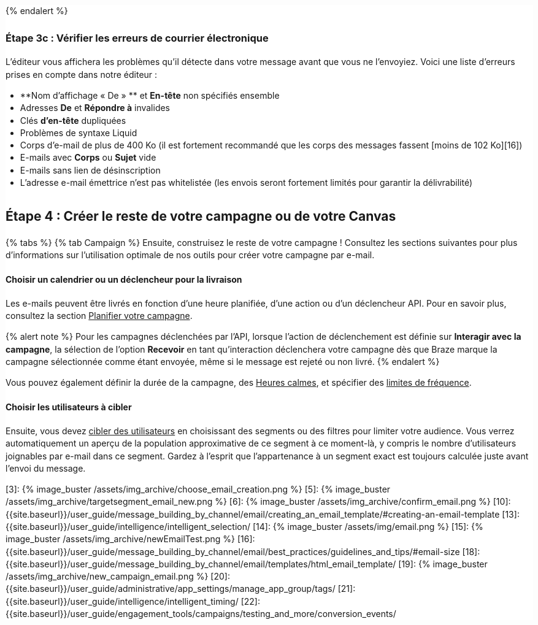 {% endalert %}

### Étape 3c : Vérifier les erreurs de courrier électronique

L’éditeur vous affichera les problèmes qu’il détecte dans votre message avant que vous ne l’envoyiez. Voici une liste d’erreurs prises en compte dans notre éditeur :

- **Nom d’affichage « De » ** et **En-tête** non spécifiés ensemble
- Adresses **De** et **Répondre à** invalides
- Clés **d’en-tête** dupliquées
- Problèmes de syntaxe Liquid
- Corps d’e-mail de plus de 400 Ko (il est fortement recommandé que les corps des messages fassent [moins de 102 Ko][16])
- E-mails avec **Corps** ou **Sujet** vide
- E-mails sans lien de désinscription
- L’adresse e-mail émettrice n’est pas whitelistée (les envois seront fortement limités pour garantir la délivrabilité)

## Étape 4 : Créer le reste de votre campagne ou de votre Canvas

{% tabs %}
{% tab Campaign %}
Ensuite, construisez le reste de votre campagne ! Consultez les sections suivantes pour plus d’informations sur l’utilisation optimale de nos outils pour créer votre campagne par e-mail.

#### Choisir un calendrier ou un déclencheur pour la livraison

Les e-mails peuvent être livrés en fonction d’une heure planifiée, d’une action ou d’un déclencheur API. Pour en savoir plus, consultez la section [Planifier votre campagne]({{site.baseurl}}/user_guide/engagement_tools/campaigns/building_campaigns/delivery_types/).

{% alert note %}
Pour les campagnes déclenchées par l’API, lorsque l’action de déclenchement est définie sur **Interagir avec la campagne**, la sélection de l’option **Recevoir** en tant qu’interaction déclenchera votre campagne dès que Braze marque la campagne sélectionnée comme étant envoyée, même si le message est rejeté ou non livré.
{% endalert %}

Vous pouvez également définir la durée de la campagne, des [Heures calmes]({{site.baseurl}}/user_guide/engagement_tools/campaigns/building_campaigns/time_based_campaign/#quiet-hours), et spécifier des [limites de fréquence]({{site.baseurl}}/user_guide/engagement_tools/campaigns/building_campaigns/rate-limiting/#frequency-capping).

#### Choisir les utilisateurs à cibler

Ensuite, vous devez [cibler des utilisateurs]({{site.baseurl}}/user_guide/engagement_tools/campaigns/building_campaigns/targeting_users/) en choisissant des segments ou des filtres pour limiter votre audience. Vous verrez automatiquement un aperçu de la population approximative de ce segment à ce moment-là, y compris le nombre d’utilisateurs joignables par e-mail dans ce segment. Gardez à l’esprit que l’appartenance à un segment exact est toujours calculée juste avant l’envoi du message.


[3]: {% image_buster /assets/img_archive/choose_email_creation.png %}
[5]: {% image_buster /assets/img_archive/targetsegment_email_new.png %}
[6]: {% image_buster /assets/img_archive/confirm_email.png %}
[10]: {{site.baseurl}}/user_guide/message_building_by_channel/email/creating_an_email_template/#creating-an-email-template
[13]: {{site.baseurl}}/user_guide/intelligence/intelligent_selection/
[14]: {% image_buster /assets/img/email.png %}
[15]: {% image_buster /assets/img_archive/newEmailTest.png %}
[16]: {{site.baseurl}}/user_guide/message_building_by_channel/email/best_practices/guidelines_and_tips/#email-size
[18]: {{site.baseurl}}/user_guide/message_building_by_channel/email/templates/html_email_template/
[19]: {% image_buster /assets/img_archive/new_campaign_email.png %}
[20]: {{site.baseurl}}/user_guide/administrative/app_settings/manage_app_group/tags/
[21]: {{site.baseurl}}/user_guide/intelligence/intelligent_timing/
[22]: {{site.baseurl}}/user_guide/engagement_tools/campaigns/testing_and_more/conversion_events/